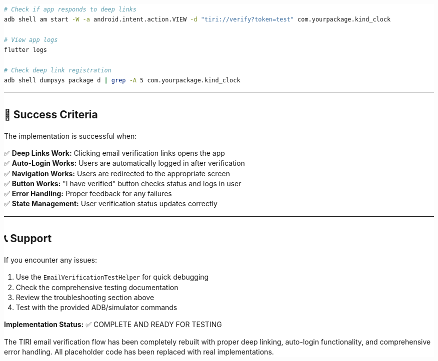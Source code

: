 ```bash
# Check if app responds to deep links
adb shell am start -W -a android.intent.action.VIEW -d "tiri://verify?token=test" com.yourpackage.kind_clock

# View app logs
flutter logs

# Check deep link registration
adb shell dumpsys package d | grep -A 5 com.yourpackage.kind_clock
```

---

## 🎉 Success Criteria

The implementation is successful when:

✅ **Deep Links Work:** Clicking email verification links opens the app  
✅ **Auto-Login Works:** Users are automatically logged in after verification  
✅ **Navigation Works:** Users are redirected to the appropriate screen  
✅ **Button Works:** "I have verified" button checks status and logs in user  
✅ **Error Handling:** Proper feedback for any failures  
✅ **State Management:** User verification status updates correctly  

---

## 📞 Support

If you encounter any issues:

1. Use the `EmailVerificationTestHelper` for quick debugging
2. Check the comprehensive testing documentation
3. Review the troubleshooting section above
4. Test with the provided ADB/simulator commands

**Implementation Status:** ✅ COMPLETE AND READY FOR TESTING

The TIRI email verification flow has been completely rebuilt with proper deep linking, auto-login functionality, and comprehensive error handling. All placeholder code has been replaced with real implementations.
